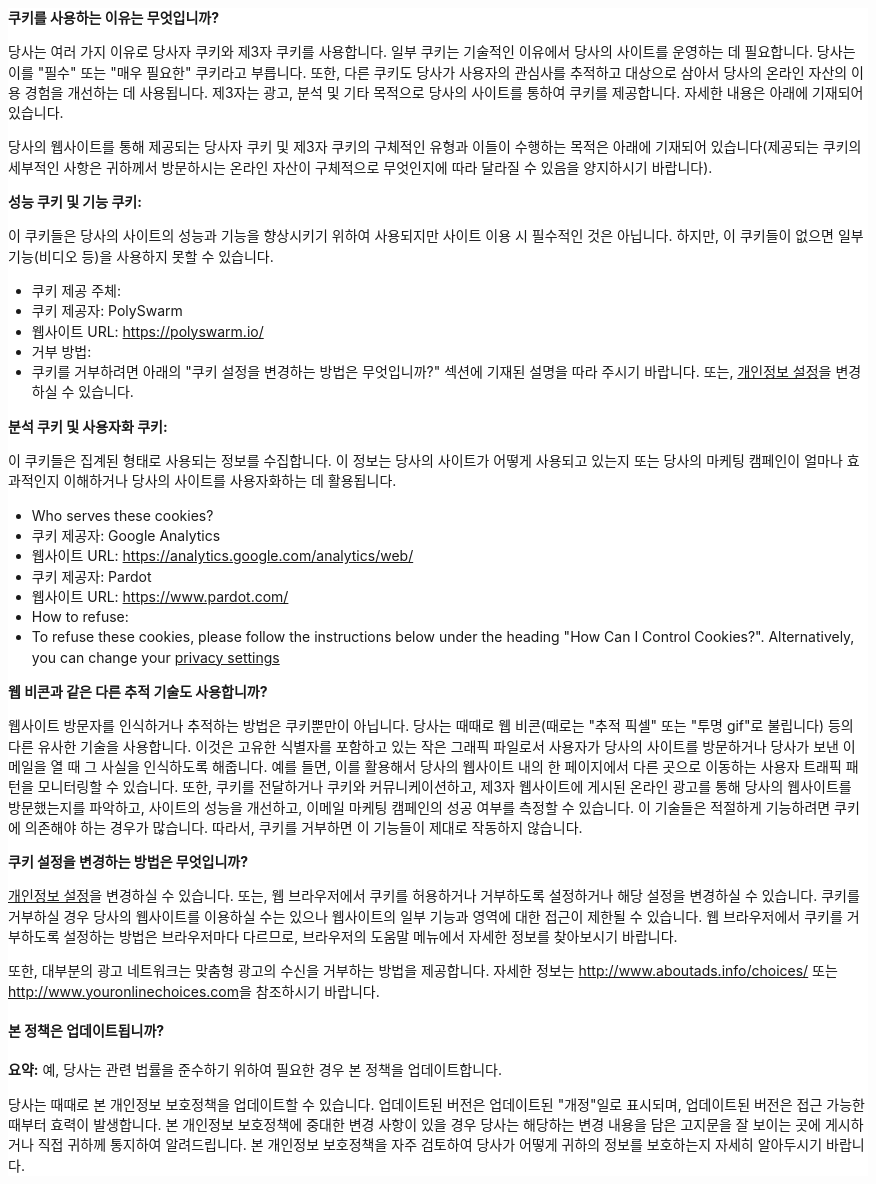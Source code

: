 **쿠키를 사용하는 이유는 무엇입니까?**

당사는 여러 가지 이유로 당사자 쿠키와 제3자 쿠키를 사용합니다. 일부 쿠키는 기술적인 이유에서 당사의 사이트를 운영하는 데 필요합니다. 당사는 이를 "필수" 또는 "매우 필요한" 쿠키라고 부릅니다. 또한, 다른 쿠키도 당사가 사용자의 관심사를 추적하고 대상으로 삼아서 당사의 온라인 자산의 이용 경험을 개선하는 데 사용됩니다. 제3자는 광고, 분석 및 기타 목적으로 당사의 사이트를 통하여 쿠키를 제공합니다. 자세한 내용은 아래에 기재되어 있습니다.

당사의 웹사이트를 통해 제공되는 당사자 쿠키 및 제3자 쿠키의 구체적인 유형과 이들이 수행하는 목적은 아래에 기재되어 있습니다(제공되는 쿠키의 세부적인 사항은 귀하께서 방문하시는 온라인 자산이 구체적으로 무엇인지에 따라 달라질 수 있음을 양지하시기 바랍니다).

**성능 쿠키 및 기능 쿠키:**

이 쿠키들은 당사의 사이트의 성능과 기능을 향상시키기 위하여 사용되지만 사이트 이용 시 필수적인 것은 아닙니다. 하지만, 이 쿠키들이 없으면 일부 기능(비디오 등)을 사용하지 못할 수 있습니다.

* 쿠키 제공 주체: 
 * 쿠키 제공자: PolySwarm 
  * 웹사이트 URL: https://polyswarm.io/
* 거부 방법: 
 * 쿠키를 거부하려면 아래의 "쿠키 설정을 변경하는 방법은 무엇입니까?" 섹션에 기재된 설명을 따라 주시기 바랍니다. 또는, [개인정보 설정](/privacy/#privacy-settings)을 변경하실 수 있습니다.

**분석 쿠키 및 사용자화 쿠키:**

이 쿠키들은 집계된 형태로 사용되는 정보를 수집합니다. 이 정보는 당사의 사이트가 어떻게 사용되고 있는지 또는 당사의 마케팅 캠페인이 얼마나 효과적인지 이해하거나 당사의 사이트를 사용자화하는 데 활용됩니다.

* Who serves these cookies? 
 * 쿠키 제공자: Google Analytics 
  * 웹사이트 URL: https://analytics.google.com/analytics/web/
 * 쿠키 제공자: Pardot 
  * 웹사이트 URL: https://www.pardot.com/
* How to refuse: 
 * To refuse these cookies, please follow the instructions below under the heading "How Can I Control Cookies?". Alternatively, you can change your [privacy settings](/privacy/#privacy-settings)

**웹 비콘과 같은 다른 추적 기술도 사용합니까?**

웹사이트 방문자를 인식하거나 추적하는 방법은 쿠키뿐만이 아닙니다. 당사는 때때로 웹 비콘(때로는 "추적 픽셀" 또는 "투명 gif"로 불립니다) 등의 다른 유사한 기술을 사용합니다. 이것은 고유한 식별자를 포함하고 있는 작은 그래픽 파일로서 사용자가 당사의 사이트를 방문하거나 당사가 보낸 이메일을 열 때 그 사실을 인식하도록 해줍니다. 예를 들면, 이를 활용해서 당사의 웹사이트 내의 한 페이지에서 다른 곳으로 이동하는 사용자 트래픽 패턴을 모니터링할 수 있습니다. 또한, 쿠키를 전달하거나 쿠키와 커뮤니케이션하고, 제3자 웹사이트에 게시된 온라인 광고를 통해 당사의 웹사이트를 방문했는지를 파악하고, 사이트의 성능을 개선하고, 이메일 마케팅 캠페인의 성공 여부를 측정할 수 있습니다. 이 기술들은 적절하게 기능하려면 쿠키에 의존해야 하는 경우가 많습니다. 따라서, 쿠키를 거부하면 이 기능들이 제대로 작동하지 않습니다.

**쿠키 설정을 변경하는 방법은 무엇입니까?**

[개인정보 설정](/privacy/#privacy-settings)을 변경하실 수 있습니다. 또는, 웹 브라우저에서 쿠키를 허용하거나 거부하도록 설정하거나 해당 설정을 변경하실 수 있습니다. 쿠키를 거부하실 경우 당사의 웹사이트를 이용하실 수는 있으나 웹사이트의 일부 기능과 영역에 대한 접근이 제한될 수 있습니다. 웹 브라우저에서 쿠키를 거부하도록 설정하는 방법은 브라우저마다 다르므로, 브라우저의 도움말 메뉴에서 자세한 정보를 찾아보시기 바랍니다.

또한, 대부분의 광고 네트워크는 맞춤형 광고의 수신을 거부하는 방법을 제공합니다. 자세한 정보는 <http://www.aboutads.info/choices/> 또는 <http://www.youronlinechoices.com>을 참조하시기 바랍니다.

#### 본 정책은 업데이트됩니까?

**요약:** 예, 당사는 관련 법률을 준수하기 위하여 필요한 경우 본 정책을 업데이트합니다.

당사는 때때로 본 개인정보 보호정책을 업데이트할 수 있습니다. 업데이트된 버전은 업데이트된 "개정"일로 표시되며, 업데이트된 버전은 접근 가능한 때부터 효력이 발생합니다. 본 개인정보 보호정책에 중대한 변경 사항이 있을 경우 당사는 해당하는 변경 내용을 담은 고지문을 잘 보이는 곳에 게시하거나 직접 귀하께 통지하여 알려드립니다. 본 개인정보 보호정책을 자주 검토하여 당사가 어떻게 귀하의 정보를 보호하는지 자세히 알아두시기 바랍니다.
